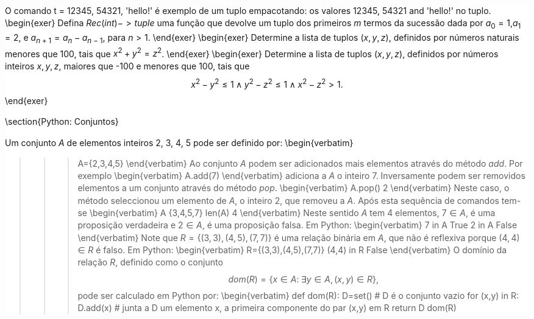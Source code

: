 O comando t = 12345, 54321, 'hello!' é exemplo de um tuplo empacotando: os valores 12345, 54321 and 'hello!' no tuplo. 
\begin{exer}
Defina $Rec(int)->tuple$ uma função que devolve um tuplo dos primeiros $m$ termos da sucessão dada por $a_0=1$,$a_1=2$, e $a_{n+1}=a_n-a_{n-1}$, para $n>1$.
\end{exer}
\begin{exer}
Determine a lista de tuplos $(x,y,z)$, definidos por números naturais menores que 100, tais que $x^2+y^2=z^2$.
\end{exer}
\begin{exer}
 Determine a lista de tuplos $(x,y,z)$, definidos por números inteiros $x,y,z$, maiores que -100 e menores que 100, tais que $$x^2-y^2\leq 1\wedge y^2-z^2\leq 1\wedge x^2-z^2> 1.$$
\end{exer}

\section{Python: Conjuntos}

Um conjunto $A$ de elementos inteiros 2, 3, 4, 5 pode ser definido por:
\begin{verbatim}
>>> A={2,3,4,5}
\end{verbatim}
Ao conjunto $A$ podem ser adicionados mais elementos através do método $add$. Por exemplo
\begin{verbatim}
>>> A.add(7)
\end{verbatim}
adiciona a $A$ o inteiro $7$. Inversamente podem ser removidos elementos a um conjunto através do método $pop$.
\begin{verbatim}
>>> A.pop()
2
\end{verbatim}
 Neste caso, o método seleccionou um elemento de $A$, o inteiro 2, que removeu a $A$. Após esta sequência de comandos tem-se
\begin{verbatim}
>>> A
{3,4,5,7}
>>> len(A)
4
\end{verbatim}
Neste sentido $A$ tem $4$ elementos, $7 \in A$, é uma proposição verdadeira e  $2 \in A$, é uma proposição falsa. Em Python:
\begin{verbatim}
>>> 7 in A
True
>>> 2 in A
False
\end{verbatim}
Note que $R=\{(3,3),(4,5),(7,7)\}$ é uma relação binária em $A$, que não é reflexiva porque $(4,4)\in R$ é falso. Em Python:
\begin{verbatim}
>>> R={(3,3),(4,5),(7,7)}
>>> (4,4) in R
False
\end{verbatim}
O domínio da relação $R$, definido como o conjunto $$dom(R)=\{x\in A:\; \exists y\in A,(x,y)\in R\},$$ pode ser calculado em Python por:
\begin{verbatim}
>>> def dom(R):
        D=set()         # D é o conjunto vazio
        for (x,y) in R:
            D.add(x)      # junta a D um elemento x, a primeira
                            componente do par (x,y) em R
        return D
>>> dom(R)